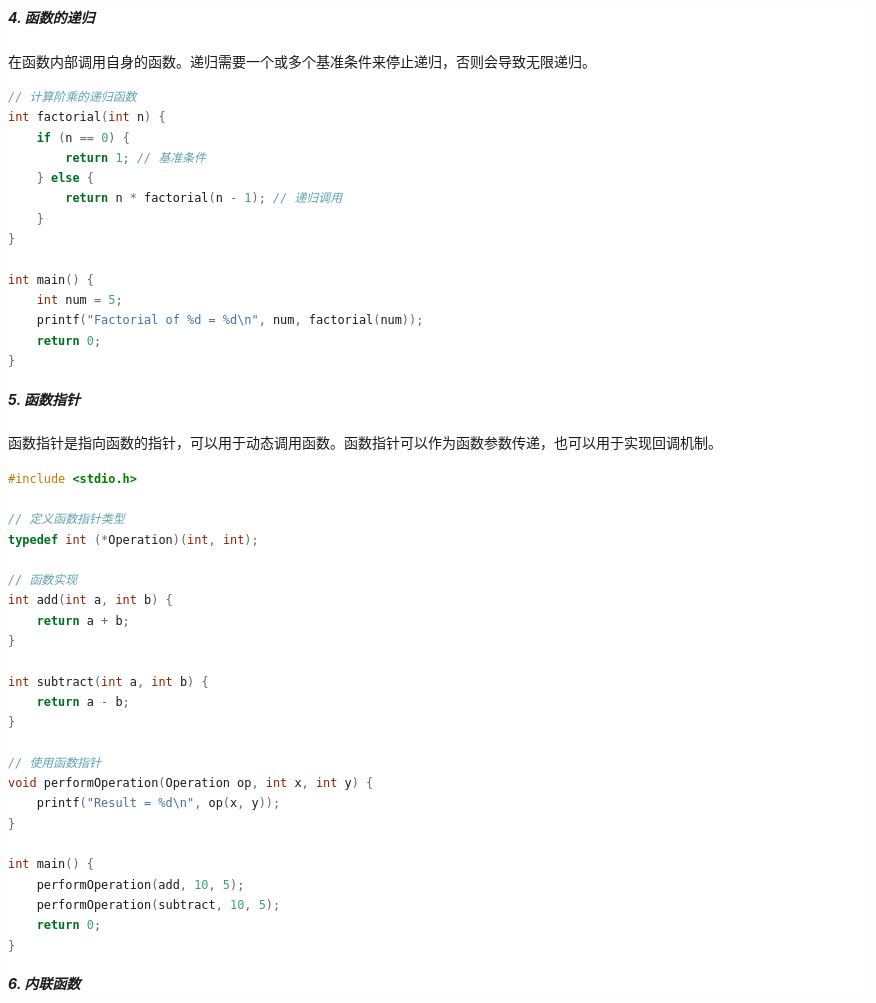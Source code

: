 ##### 4. 函数的递归

在函数内部调用自身的函数。递归需要一个或多个基准条件来停止递归，否则会导致无限递归。


```c
// 计算阶乘的递归函数
int factorial(int n) {
    if (n == 0) {
        return 1; // 基准条件
    } else {
        return n * factorial(n - 1); // 递归调用
    }
}

int main() {
    int num = 5;
    printf("Factorial of %d = %d\n", num, factorial(num));
    return 0;
}
```

##### 5. 函数指针

函数指针是指向函数的指针，可以用于动态调用函数。函数指针可以作为函数参数传递，也可以用于实现回调机制。

```c
#include <stdio.h>

// 定义函数指针类型
typedef int (*Operation)(int, int);

// 函数实现
int add(int a, int b) {
    return a + b;
}

int subtract(int a, int b) {
    return a - b;
}

// 使用函数指针
void performOperation(Operation op, int x, int y) {
    printf("Result = %d\n", op(x, y));
}

int main() {
    performOperation(add, 10, 5);
    performOperation(subtract, 10, 5);
    return 0;
}
```

##### 6. 内联函数
